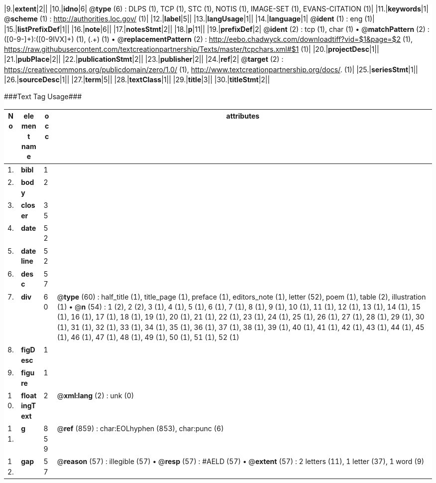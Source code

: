|9.|__extent__|2||
|10.|__idno__|6| @__type__ (6) : DLPS (1), TCP (1), STC (1), NOTIS (1), IMAGE-SET (1), EVANS-CITATION (1)|
|11.|__keywords__|1| @__scheme__ (1) : http://authorities.loc.gov/ (1)|
|12.|__label__|5||
|13.|__langUsage__|1||
|14.|__language__|1| @__ident__ (1) : eng (1)|
|15.|__listPrefixDef__|1||
|16.|__note__|6||
|17.|__notesStmt__|2||
|18.|__p__|11||
|19.|__prefixDef__|2| @__ident__ (2) : tcp (1), char (1)  •  @__matchPattern__ (2) : ([0-9\-]+):([0-9IVX]+) (1), (.+) (1)  •  @__replacementPattern__ (2) : http://eebo.chadwyck.com/downloadtiff?vid=$1&page=$2 (1), https://raw.githubusercontent.com/textcreationpartnership/Texts/master/tcpchars.xml#$1 (1)|
|20.|__projectDesc__|1||
|21.|__pubPlace__|2||
|22.|__publicationStmt__|2||
|23.|__publisher__|2||
|24.|__ref__|2| @__target__ (2) : https://creativecommons.org/publicdomain/zero/1.0/ (1), http://www.textcreationpartnership.org/docs/. (1)|
|25.|__seriesStmt__|1||
|26.|__sourceDesc__|1||
|27.|__term__|5||
|28.|__textClass__|1||
|29.|__title__|3||
|30.|__titleStmt__|2||


###Text Tag Usage###

|No|element name|occ|attributes|
|---|---|---|---|
|1.|__bibl__|1||
|2.|__body__|2||
|3.|__closer__|35||
|4.|__date__|52||
|5.|__dateline__|52||
|6.|__desc__|57||
|7.|__div__|60| @__type__ (60) : half_title (1), title_page (1), preface (1), editors_note (1), letter (52), poem (1), table (2), illustration (1)  •  @__n__ (54) : 1 (2), 2 (2), 3 (1), 4 (1), 5 (1), 6 (1), 7 (1), 8 (1), 9 (1), 10 (1), 11 (1), 12 (1), 13 (1), 14 (1), 15 (1), 16 (1), 17 (1), 18 (1), 19 (1), 20 (1), 21 (1), 22 (1), 23 (1), 24 (1), 25 (1), 26 (1), 27 (1), 28 (1), 29 (1), 30 (1), 31 (1), 32 (1), 33 (1), 34 (1), 35 (1), 36 (1), 37 (1), 38 (1), 39 (1), 40 (1), 41 (1), 42 (1), 43 (1), 44 (1), 45 (1), 46 (1), 47 (1), 48 (1), 49 (1), 50 (1), 51 (1), 52 (1)|
|8.|__figDesc__|1||
|9.|__figure__|1||
|10.|__floatingText__|2| @__xml:lang__ (2) : unk (0)|
|11.|__g__|859| @__ref__ (859) : char:EOLhyphen (853), char:punc (6)|
|12.|__gap__|57| @__reason__ (57) : illegible (57)  •  @__resp__ (57) : #AELD (57)  •  @__extent__ (57) : 2 letters (11), 1 letter (37), 1 word (9)|